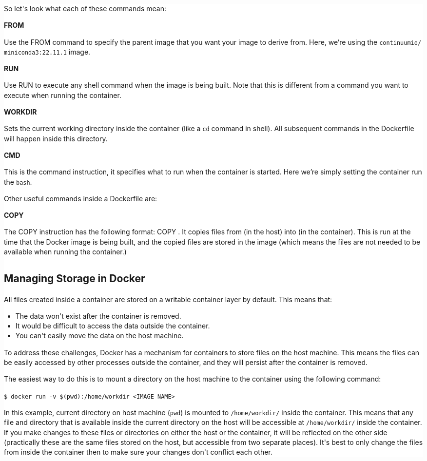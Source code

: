 So let's look what each of these commands mean:

**FROM**

Use the FROM command to specify the parent image that you want your image to derive from. Here, we’re using the `continuumio/miniconda3:22.11.1` image.

**RUN**

Use RUN to execute any shell command when the image is being built. Note that this is different from a command you want to execute when running the container. 

**WORKDIR**

Sets the current working directory inside the container (like a `cd` command in shell). All subsequent commands in the Dockerfile will happen inside this directory.

**CMD**

This is the command instruction, it specifies what to run when the container is started. Here we’re simply setting the container run the `bash`.

Other useful commands inside a Dockerfile are:

**COPY**

The COPY instruction has the following format: COPY <source> <dest>. It copies files from <source> (in the host) into <dest> (in the container). This is run at the time that the Docker image is being built, and the copied files are stored in the image (which means the files are not needed to be available when running the container.)


## Managing Storage in Docker

All files created inside a container are stored on a writable container layer by default. This means that:

- The data won't exist after the container is removed. 
- It would be difficult to access the data outside the container.
- You can't easily move the data on the host machine. 

To address these challenges, Docker has a mechanism for containers to store files on the host machine. This means the files can be easily accessed by other processes outside the container, and they will persist after the container is removed. 

The easiest way to do this is to mount a directory on the host machine to the container using the following command:
```
$ docker run -v $(pwd):/home/workdir <IMAGE NAME>
```
In this example, current directory on host machine (`pwd`) is mounted to `/home/workdir/` inside the container. This means that any file and directory that is available inside the current directory on the host will be accessible at `/home/workdir/` inside the container. If you make changes to these files or directories on either the host or the container, it will be reflected on the other side (practically these are the same files stored on the host, but accessible from two separate places). It's best to only change the files from inside the container then to make sure your changes don't conflict each other. 
